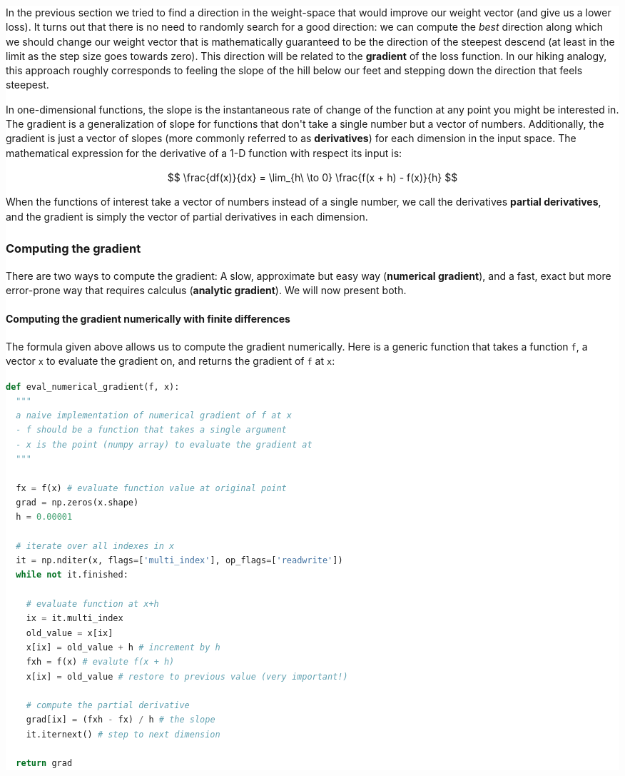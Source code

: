 In the previous section we tried to find a direction in the weight-space that would improve our weight vector (and give us a lower loss). It turns out that there is no need to randomly search for a good direction: we can compute the *best* direction along which we should change our weight vector that is mathematically guaranteed to be the direction of the steepest descend (at least in the limit as the step size goes towards zero). This direction will be related to the **gradient** of the loss function. In our hiking analogy, this approach roughly corresponds to feeling the slope of the hill below our feet and stepping down the direction that feels steepest.

In one-dimensional functions, the slope is the instantaneous rate of change of the function at any point you might be interested in. The gradient is a generalization of slope for functions that don't take a single number but a vector of numbers. Additionally, the gradient is just a vector of slopes (more commonly referred to as **derivatives**) for each dimension in the input space. The mathematical expression for the derivative of a 1-D function with respect its input is:

$$
\frac{df(x)}{dx} = \lim_{h\ \to 0} \frac{f(x + h) - f(x)}{h}
$$

When the functions of interest take a vector of numbers instead of a single number, we call the derivatives **partial derivatives**, and the gradient is simply the vector of partial derivatives in each dimension.

<a name='gradcompute'></a>
### Computing the gradient

There are two ways to compute the gradient: A slow, approximate but easy way (**numerical gradient**), and a fast, exact but more error-prone way that requires calculus (**analytic gradient**). We will now present both.

<a name='numerical'></a>
#### Computing the gradient numerically with finite differences

The formula given above allows us to compute the gradient numerically. Here is a generic function that takes a function `f`, a vector `x` to evaluate the gradient on, and returns the gradient of `f` at `x`:

```python
def eval_numerical_gradient(f, x):
  """ 
  a naive implementation of numerical gradient of f at x 
  - f should be a function that takes a single argument
  - x is the point (numpy array) to evaluate the gradient at
  """ 

  fx = f(x) # evaluate function value at original point
  grad = np.zeros(x.shape)
  h = 0.00001

  # iterate over all indexes in x
  it = np.nditer(x, flags=['multi_index'], op_flags=['readwrite'])
  while not it.finished:

    # evaluate function at x+h
    ix = it.multi_index
    old_value = x[ix]
    x[ix] = old_value + h # increment by h
    fxh = f(x) # evalute f(x + h)
    x[ix] = old_value # restore to previous value (very important!)

    # compute the partial derivative
    grad[ix] = (fxh - fx) / h # the slope
    it.iternext() # step to next dimension

  return grad
```
